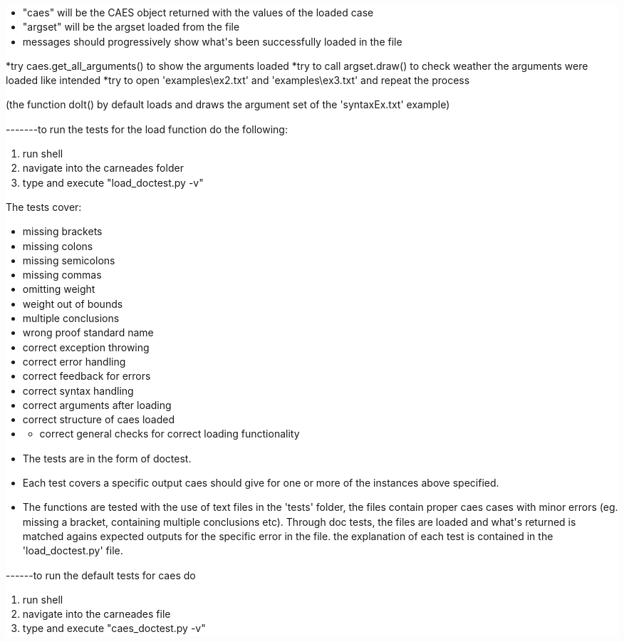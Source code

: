 - "caes" will be the CAES object returned with the values of the loaded case
- "argset" will be the argset loaded from the file
- messages should progressively show what's been successfully loaded in the file

*try caes.get_all_arguments() to show the arguments loaded
*try to call argset.draw() to check weather the arguments were loaded like intended
*try to open 'examples\ex2.txt' and 'examples\ex3.txt' and repeat the process

(the function doIt() by default loads and draws the argument set of the 'syntaxEx.txt' example)




-------to run the tests for the load function do the following:


1. run shell
2. navigate into the carneades folder
3. type and execute "load_doctest.py -v"

  The tests cover:
  - missing brackets 
  - missing colons 
  - missing semicolons
  - missing commas 
  - omitting weight
  - weight out of bounds
  - multiple conclusions
  - wrong proof standard name
  - correct exception throwing
  - correct error handling
  - correct feedback for errors
  - correct syntax handling
  - correct arguments after loading
  - correct structure of caes loaded
  - + correct general checks for correct loading functionality

* The tests are in the form of doctest.
* Each test covers a specific output caes should give for one or more
  of the instances above specified.

* The functions are tested with the use of text files in the 'tests' folder,
  the files contain proper caes cases with minor errors (eg. missing a bracket, 
  containing multiple conclusions etc). Through doc tests, the files are loaded 
  and what's returned is matched agains expected outputs for the specific error
  in the file.
  the explanation of each test is contained in the 'load_doctest.py' file.

------to run the default tests for caes do

1. run shell
2. navigate into the carneades file
3. type and execute "caes_doctest.py -v"







